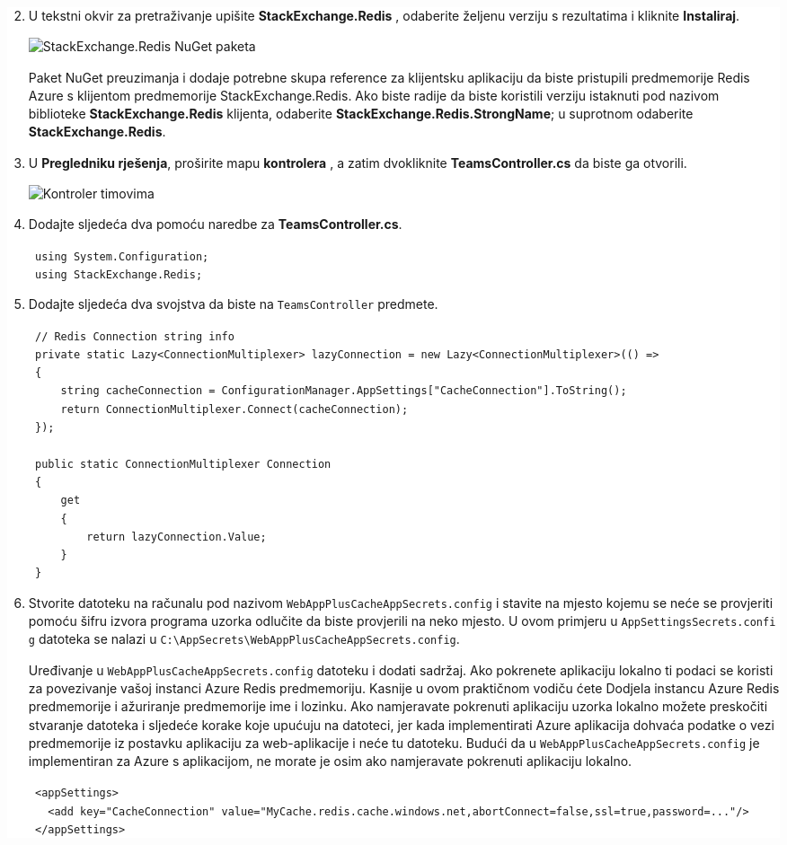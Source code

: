 2. U tekstni okvir za pretraživanje upišite **StackExchange.Redis** , odaberite željenu verziju s rezultatima i kliknite **Instaliraj**.

    ![StackExchange.Redis NuGet paketa][redis-cache-stack-exchange-nuget]

    Paket NuGet preuzimanja i dodaje potrebne skupa reference za klijentsku aplikaciju da biste pristupili predmemorije Redis Azure s klijentom predmemorije StackExchange.Redis. Ako biste radije da biste koristili verziju istaknuti pod nazivom biblioteke **StackExchange.Redis** klijenta, odaberite **StackExchange.Redis.StrongName**; u suprotnom odaberite **StackExchange.Redis**.

3. U **Pregledniku rješenja**, proširite mapu **kontrolera** , a zatim dvokliknite **TeamsController.cs** da biste ga otvorili.

    ![Kontroler timovima][cache-teamscontroller]

4. Dodajte sljedeća dva pomoću naredbe za **TeamsController.cs**.

        using System.Configuration;
        using StackExchange.Redis;

5. Dodajte sljedeća dva svojstva da biste na `TeamsController` predmete.

        // Redis Connection string info
        private static Lazy<ConnectionMultiplexer> lazyConnection = new Lazy<ConnectionMultiplexer>(() =>
        {
            string cacheConnection = ConfigurationManager.AppSettings["CacheConnection"].ToString();
            return ConnectionMultiplexer.Connect(cacheConnection);
        });
    
        public static ConnectionMultiplexer Connection
        {
            get
            {
                return lazyConnection.Value;
            }
        }
  
1. Stvorite datoteku na računalu pod nazivom `WebAppPlusCacheAppSecrets.config` i stavite na mjesto kojemu se neće se provjeriti pomoću šifru izvora programa uzorka odlučite da biste provjerili na neko mjesto. U ovom primjeru u `AppSettingsSecrets.config` datoteka se nalazi u `C:\AppSecrets\WebAppPlusCacheAppSecrets.config`.

    Uređivanje u `WebAppPlusCacheAppSecrets.config` datoteku i dodati sadržaj. Ako pokrenete aplikaciju lokalno ti podaci se koristi za povezivanje vašoj instanci Azure Redis predmemoriju. Kasnije u ovom praktičnom vodiču ćete Dodjela instancu Azure Redis predmemorije i ažuriranje predmemorije ime i lozinku. Ako namjeravate pokrenuti aplikaciju uzorka lokalno možete preskočiti stvaranje datoteka i sljedeće korake koje upućuju na datoteci, jer kada implementirati Azure aplikacija dohvaća podatke o vezi predmemorije iz postavku aplikaciju za web-aplikacije i neće tu datoteku. Budući da u `WebAppPlusCacheAppSecrets.config` je implementiran za Azure s aplikacijom, ne morate je osim ako namjeravate pokrenuti aplikaciju lokalno.


        <appSettings>
          <add key="CacheConnection" value="MyCache.redis.cache.windows.net,abortConnect=false,ssl=true,password=..."/>
        </appSettings>


[cache-starter-application]: ./media/cache-web-app-howto/cache-starter-application.png
[cache-added-to-application]: ./media/cache-web-app-howto/cache-added-to-application.png
[cache-create-project]: ./media/cache-web-app-howto/cache-create-project.png
[cache-select-template]: ./media/cache-web-app-howto/cache-select-template.png
[cache-model-add-class]: ./media/cache-web-app-howto/cache-model-add-class.png
[cache-model-add-class-dialog]: ./media/cache-web-app-howto/cache-model-add-class-dialog.png
[cache-add-controller]: ./media/cache-web-app-howto/cache-add-controller.png
[cache-add-controller-class]: ./media/cache-web-app-howto/cache-add-controller-class.png
[cache-configure-controller]: ./media/cache-web-app-howto/cache-configure-controller.png
[cache-global-asax]: ./media/cache-web-app-howto/cache-global-asax.png
[cache-RouteConfig-cs]: ./media/cache-web-app-howto/cache-RouteConfig-cs.png
[cache-layout-cshtml]: ./media/cache-web-app-howto/cache-layout-cshtml.png
[cache-layout-cshtml-code]: ./media/cache-web-app-howto/cache-layout-cshtml-code.png
[redis-cache-manage-nuget-menu]: ./media/cache-web-app-howto/redis-cache-manage-nuget-menu.png
[redis-cache-stack-exchange-nuget]: ./media/cache-web-app-howto/redis-cache-stack-exchange-nuget.png
[cache-teamscontroller]: ./media/cache-web-app-howto/cache-teamscontroller.png
[cache-web-config]: ./media/cache-web-app-howto/cache-web-config.png
[cache-views-teams-index-cshtml]: ./media/cache-web-app-howto/cache-views-teams-index-cshtml.png
[cache-teams-index-table]: ./media/cache-web-app-howto/cache-teams-index-table.png
[cache-status-message]: ./media/cache-web-app-howto/cache-status-message.png
[deploybutton]: ./media/cache-web-app-howto/deploybutton.png
[cache-deploy-to-azure-step-1]: ./media/cache-web-app-howto/cache-deploy-to-azure-step-1.png
[cache-deploy-to-azure-step-2]: ./media/cache-web-app-howto/cache-deploy-to-azure-step-2.png
[cache-deploy-to-azure-step-3]: ./media/cache-web-app-howto/cache-deploy-to-azure-step-3.png
[cache-deployment-started]: ./media/cache-web-app-howto/cache-deployment-started.png
[cache-publish-app]: ./media/cache-web-app-howto/cache-publish-app.png
[cache-publish-to-app-service]: ./media/cache-web-app-howto/cache-publish-to-app-service.png
[cache-select-web-app]: ./media/cache-web-app-howto/cache-select-web-app.png
[cache-publish]: ./media/cache-web-app-howto/cache-publish.png
[cache-delete-resource-group]: ./media/cache-web-app-howto/cache-delete-resource-group.png
[cache-delete-confirm]: ./media/cache-web-app-howto/cache-delete-confirm.png